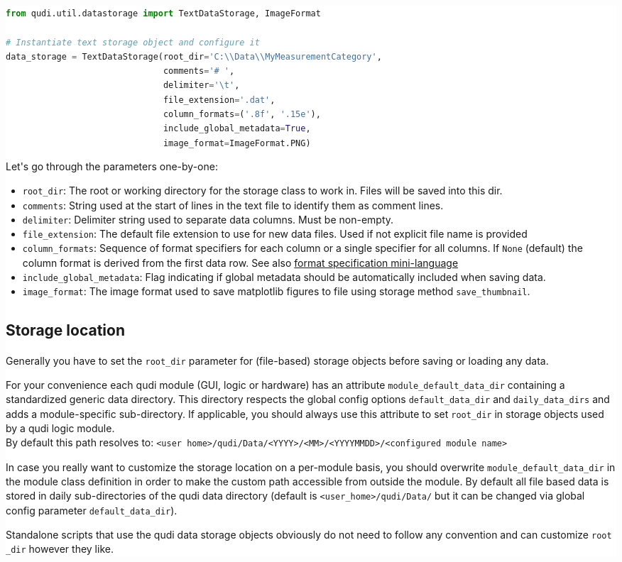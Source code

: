 ```Python
from qudi.util.datastorage import TextDataStorage, ImageFormat

# Instantiate text storage object and configure it
data_storage = TextDataStorage(root_dir='C:\\Data\\MyMeasurementCategory',
                               comments='# ', 
                               delimiter='\t',
                               file_extension='.dat',
                               column_formats=('.8f', '.15e'),
                               include_global_metadata=True,
                               image_format=ImageFormat.PNG)
```

Let's go through the parameters one-by-one:
- `root_dir`:
  The root or working directory for the storage class to work in. Files will be saved into this dir.
- `comments`:
  String used at the start of lines in the text file to identify them as comment lines.
- `delimiter`:
  Delimiter string used to separate data columns. Must be non-empty.
- `file_extension`:
  The default file extension to use for new data files. Used if not explicit file name is provided
- `column_formats`:
  Sequence of format specifiers for each column or a single specifier for all columns. If `None` 
  (default) the column format is derived from the first data row. 
  See also [format specification mini-language](https://docs.python.org/3/library/string.html#formatspec)
- `include_global_metadata`:
  Flag indicating if global metadata should be automatically included when saving data.
- `image_format`:
  The image format used to save matplotlib figures to file using storage method `save_thumbnail`.

## Storage location
Generally you have to set the `root_dir` parameter for (file-based) storage objects before saving 
or loading any data.

For your convenience each qudi module (GUI, logic or hardware) has an attribute 
`module_default_data_dir` containing a standardized generic data directory. This directory respects 
the global config options `default_data_dir` and `daily_data_dirs` and adds a module-specific 
sub-directory. If applicable, you should always use this attribute to set `root_dir` in storage 
objects used by a qudi logic module.  
By default this path resolves to: 
`<user home>/qudi/Data/<YYYY>/<MM>/<YYYYMMDD>/<configured module name>`

In case you really want to customize the storage location on a per-module basis, you should 
overwrite `module_default_data_dir` in the module class definition in order to make the custom path 
accessible from outside the module.
By default all file based data is stored in daily sub-directories of the qudi data directory 
(default is `<user_home>/qudi/Data/` but it can be changed via global config parameter 
`default_data_dir`).

Standalone scripts that use the qudi data storage objects obviously do not need to follow any 
convention and can customize `root_dir` however they like.
